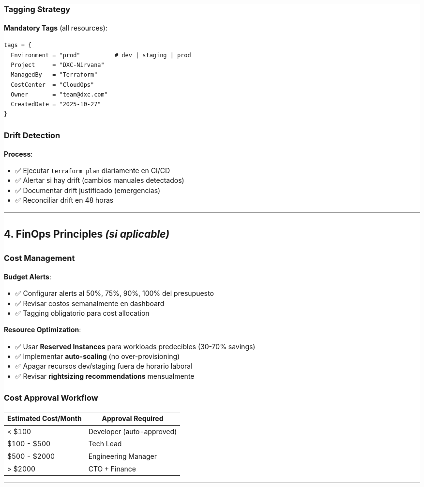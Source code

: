 ### Tagging Strategy

**Mandatory Tags** (all resources):

```hcl
tags = {
  Environment = "prod"          # dev | staging | prod
  Project     = "DXC-Nirvana"
  ManagedBy   = "Terraform"
  CostCenter  = "CloudOps"
  Owner       = "team@dxc.com"
  CreatedDate = "2025-10-27"
}
```

### Drift Detection

**Process**:

- ✅ Ejecutar `terraform plan` diariamente en CI/CD
- ✅ Alertar si hay drift (cambios manuales detectados)
- ✅ Documentar drift justificado (emergencias)
- ✅ Reconciliar drift en 48 horas

---

## 4. FinOps Principles *(si aplicable)*



### Cost Management

**Budget Alerts**:

- ✅ Configurar alerts al 50%, 75%, 90%, 100% del presupuesto
- ✅ Revisar costos semanalmente en dashboard
- ✅ Tagging obligatorio para cost allocation

**Resource Optimization**:

- ✅ Usar **Reserved Instances** para workloads predecibles (30-70% savings)
- ✅ Implementar **auto-scaling** (no over-provisioning)
- ✅ Apagar recursos dev/staging fuera de horario laboral
- ✅ Revisar **rightsizing recommendations** mensualmente

### Cost Approval Workflow

| Estimated Cost/Month | Approval Required |
|----------------------|-------------------|
| < $100 | Developer (auto-approved) |
| $100 - $500 | Tech Lead |
| $500 - $2000 | Engineering Manager |
| > $2000 | CTO + Finance |

---